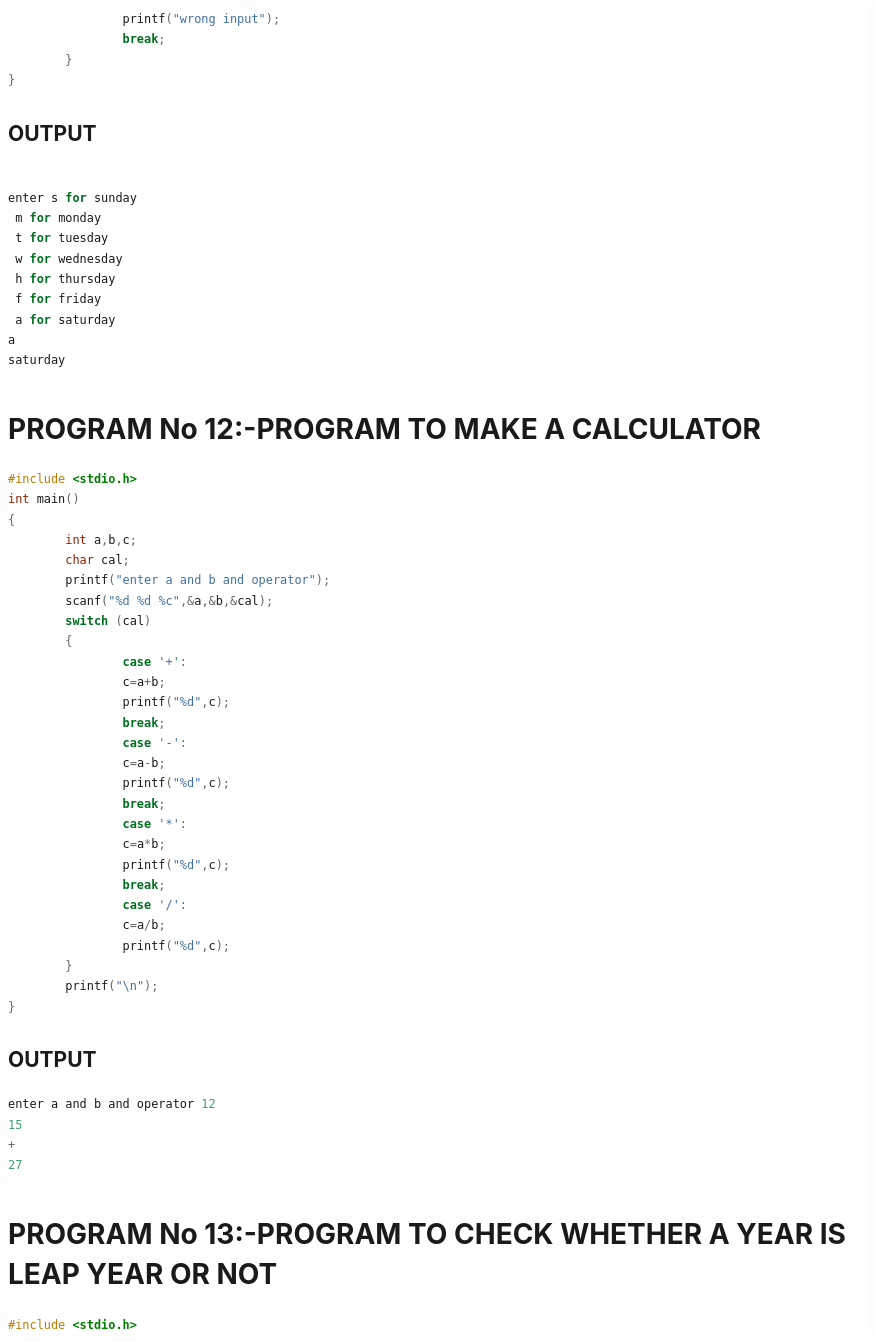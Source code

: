 ```C
                printf("wrong input");
                break;
        }
}
```
## OUTPUT
```C

enter s for sunday
 m for monday
 t for tuesday
 w for wednesday
 h for thursday
 f for friday
 a for saturday
a
saturday
```
# PROGRAM No 12:-PROGRAM TO MAKE A CALCULATOR
```C
#include <stdio.h>
int main()
{
        int a,b,c;
        char cal;
        printf("enter a and b and operator");
        scanf("%d %d %c",&a,&b,&cal);
        switch (cal)
        {
                case '+':
                c=a+b;
                printf("%d",c);
                break;
                case '-':
                c=a-b;
                printf("%d",c);
                break;
                case '*':
                c=a*b;
                printf("%d",c);
                break;
                case '/':
                c=a/b;
                printf("%d",c);
        }
        printf("\n");
}
```
## OUTPUT
```C
enter a and b and operator 12  
15  
+  
27
```
# PROGRAM No 13:-PROGRAM TO CHECK WHETHER A YEAR IS LEAP YEAR OR NOT
```C
#include <stdio.h>
```